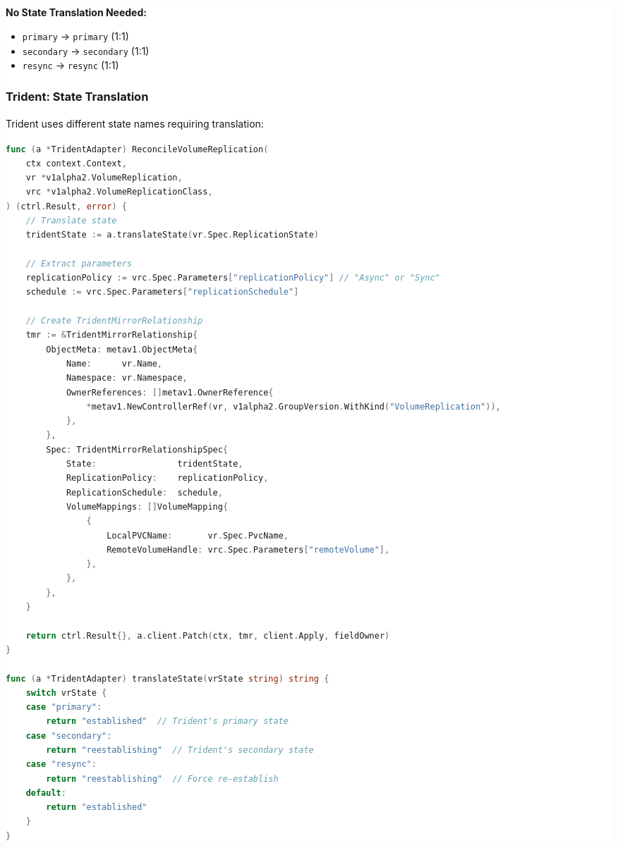 **No State Translation Needed:**
- `primary` → `primary` (1:1)
- `secondary` → `secondary` (1:1)
- `resync` → `resync` (1:1)

### Trident: State Translation

Trident uses different state names requiring translation:

```go
func (a *TridentAdapter) ReconcileVolumeReplication(
    ctx context.Context,
    vr *v1alpha2.VolumeReplication,
    vrc *v1alpha2.VolumeReplicationClass,
) (ctrl.Result, error) {
    // Translate state
    tridentState := a.translateState(vr.Spec.ReplicationState)
    
    // Extract parameters
    replicationPolicy := vrc.Spec.Parameters["replicationPolicy"] // "Async" or "Sync"
    schedule := vrc.Spec.Parameters["replicationSchedule"]
    
    // Create TridentMirrorRelationship
    tmr := &TridentMirrorRelationship{
        ObjectMeta: metav1.ObjectMeta{
            Name:      vr.Name,
            Namespace: vr.Namespace,
            OwnerReferences: []metav1.OwnerReference{
                *metav1.NewControllerRef(vr, v1alpha2.GroupVersion.WithKind("VolumeReplication")),
            },
        },
        Spec: TridentMirrorRelationshipSpec{
            State:                tridentState,
            ReplicationPolicy:    replicationPolicy,
            ReplicationSchedule:  schedule,
            VolumeMappings: []VolumeMapping{
                {
                    LocalPVCName:       vr.Spec.PvcName,
                    RemoteVolumeHandle: vrc.Spec.Parameters["remoteVolume"],
                },
            },
        },
    }
    
    return ctrl.Result{}, a.client.Patch(ctx, tmr, client.Apply, fieldOwner)
}

func (a *TridentAdapter) translateState(vrState string) string {
    switch vrState {
    case "primary":
        return "established"  // Trident's primary state
    case "secondary":
        return "reestablishing"  // Trident's secondary state
    case "resync":
        return "reestablishing"  // Force re-establish
    default:
        return "established"
    }
}
```
